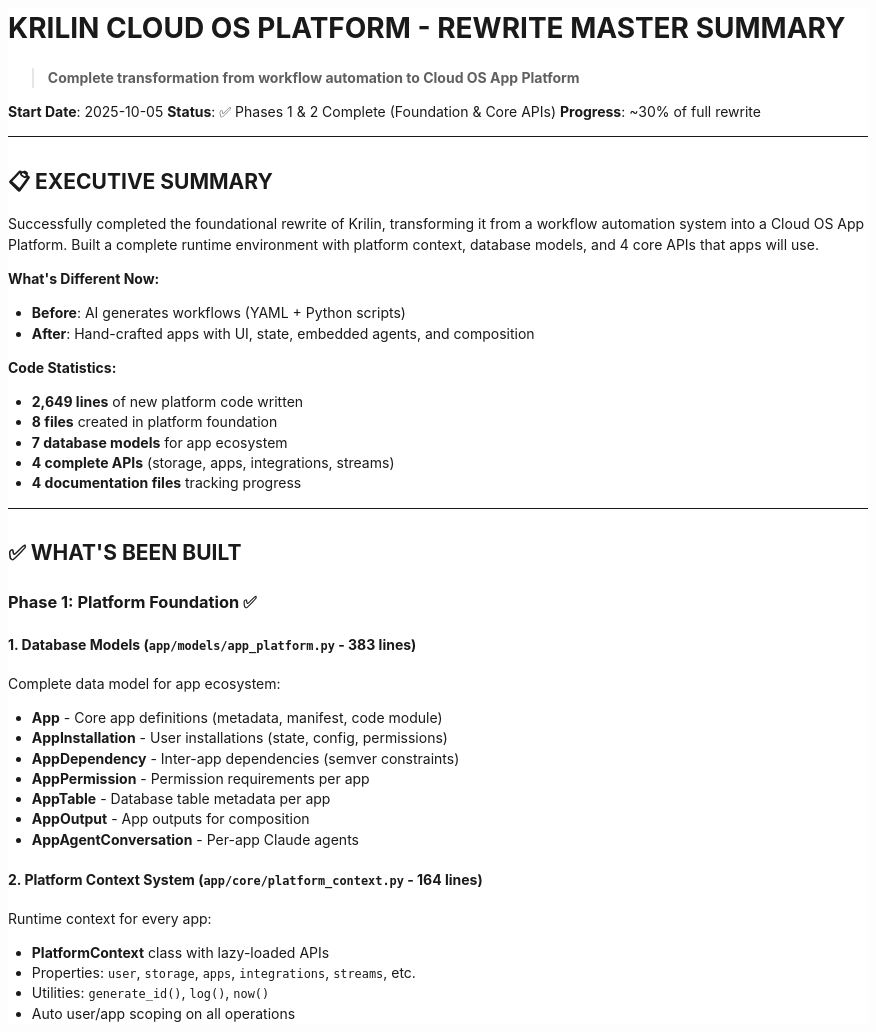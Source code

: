 # KRILIN CLOUD OS PLATFORM - REWRITE MASTER SUMMARY

> **Complete transformation from workflow automation to Cloud OS App Platform**

**Start Date**: 2025-10-05
**Status**: ✅ Phases 1 & 2 Complete (Foundation & Core APIs)
**Progress**: ~30% of full rewrite

---

## 📋 EXECUTIVE SUMMARY

Successfully completed the foundational rewrite of Krilin, transforming it from a workflow automation system into a Cloud OS App Platform. Built a complete runtime environment with platform context, database models, and 4 core APIs that apps will use.

**What's Different Now:**
- **Before**: AI generates workflows (YAML + Python scripts)
- **After**: Hand-crafted apps with UI, state, embedded agents, and composition

**Code Statistics:**
- **2,649 lines** of new platform code written
- **8 files** created in platform foundation
- **7 database models** for app ecosystem
- **4 complete APIs** (storage, apps, integrations, streams)
- **4 documentation files** tracking progress

---

## ✅ WHAT'S BEEN BUILT

### Phase 1: Platform Foundation ✅

#### 1. Database Models (`app/models/app_platform.py` - 383 lines)
Complete data model for app ecosystem:
- **App** - Core app definitions (metadata, manifest, code module)
- **AppInstallation** - User installations (state, config, permissions)
- **AppDependency** - Inter-app dependencies (semver constraints)
- **AppPermission** - Permission requirements per app
- **AppTable** - Database table metadata per app
- **AppOutput** - App outputs for composition
- **AppAgentConversation** - Per-app Claude agents

#### 2. Platform Context System (`app/core/platform_context.py` - 164 lines)
Runtime context for every app:
- **PlatformContext** class with lazy-loaded APIs
- Properties: `user`, `storage`, `apps`, `integrations`, `streams`, etc.
- Utilities: `generate_id()`, `log()`, `now()`
- Auto user/app scoping on all operations
